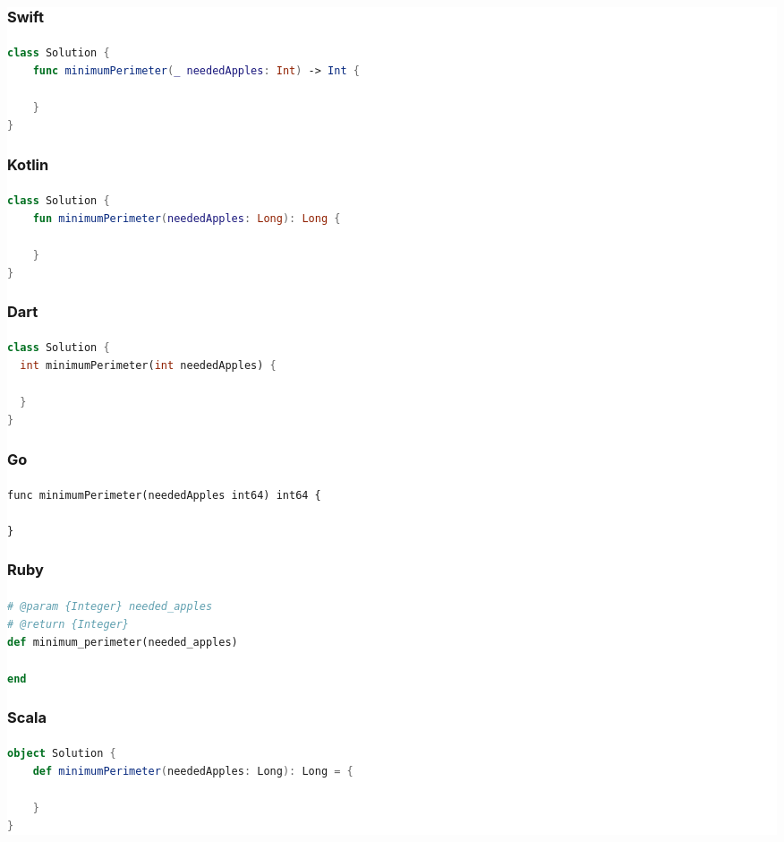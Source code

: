 ### Swift

```swift
class Solution {
    func minimumPerimeter(_ neededApples: Int) -> Int {
        
    }
}
```

### Kotlin

```kotlin
class Solution {
    fun minimumPerimeter(neededApples: Long): Long {
        
    }
}
```

### Dart

```dart
class Solution {
  int minimumPerimeter(int neededApples) {
    
  }
}
```

### Go

```golang
func minimumPerimeter(neededApples int64) int64 {
    
}
```

### Ruby

```ruby
# @param {Integer} needed_apples
# @return {Integer}
def minimum_perimeter(needed_apples)
    
end
```

### Scala

```scala
object Solution {
    def minimumPerimeter(neededApples: Long): Long = {
        
    }
}
```
